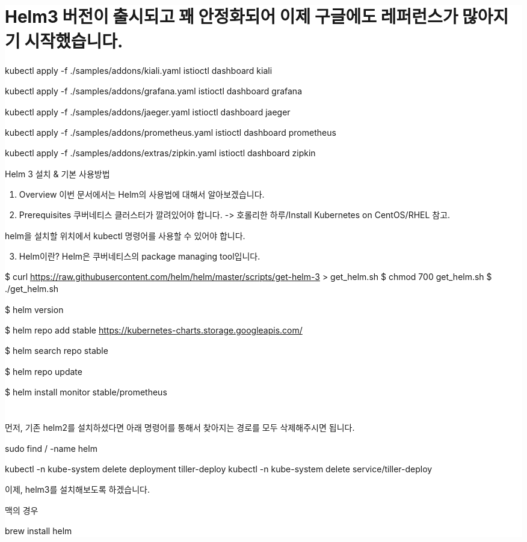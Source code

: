# Helm3 버전이 출시되고 꽤 안정화되어 이제 구글에도 레퍼런스가 많아지기 시작했습니다.

kubectl apply -f ./samples/addons/kiali.yaml
istioctl dashboard kiali

kubectl apply -f ./samples/addons/grafana.yaml
istioctl dashboard grafana


kubectl apply -f ./samples/addons/jaeger.yaml
istioctl dashboard jaeger

kubectl apply -f ./samples/addons/prometheus.yaml
istioctl dashboard prometheus

kubectl apply -f ./samples/addons/extras/zipkin.yaml
istioctl dashboard zipkin


Helm 3 설치 & 기본 사용방법
1. Overview
이번 문서에서는 Helm의 사용법에 대해서 알아보겠습니다.

2. Prerequisites
쿠버네티스 클러스터가 깔려있어야 합니다.
-> 호롤리한 하루/Install Kubernetes on CentOS/RHEL 참고.

helm을 설치할 위치에서 kubectl 명령어를 사용할 수 있어야 합니다.

3. Helm이란?
Helm은 쿠버네티스의 package managing tool입니다.

$ curl https://raw.githubusercontent.com/helm/helm/master/scripts/get-helm-3 > get_helm.sh
$ chmod 700 get_helm.sh
$ ./get_helm.sh

$ helm version

$ helm repo add stable https://kubernetes-charts.storage.googleapis.com/

$ helm search repo stable

$ helm repo update

$ helm install monitor stable/prometheus

# 

먼저, 기존 helm2를 설치하셨다면 아래 명령어를 통해서 찾아지는 경로를 모두 삭제해주시면 됩니다.

sudo find / -name helm
 
kubectl -n kube-system delete deployment tiller-deploy
kubectl -n kube-system delete service/tiller-deploy
 
이제, helm3를 설치해보도록 하겠습니다.

맥의 경우

brew install helm
 